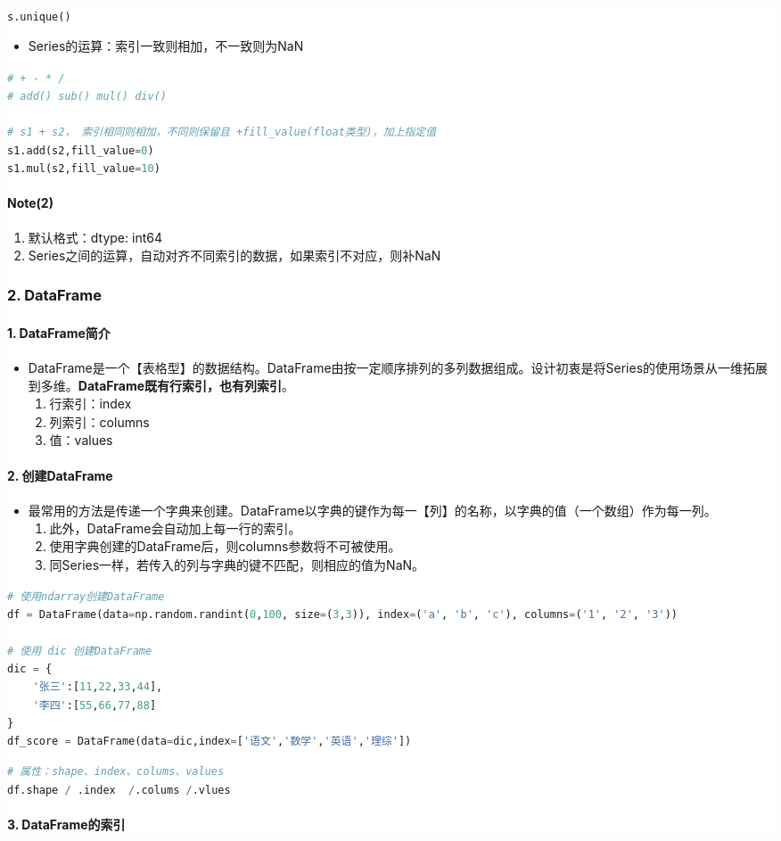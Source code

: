 ```python
s.unique()
```

-   Series的运算：索引一致则相加，不一致则为NaN

```python
# + - * /
# add() sub() mul() div() 

# s1 + s2， 索引相同则相加，不同则保留且 +fill_value(float类型)，加上指定值
s1.add(s2,fill_value=0)
s1.mul(s2,fill_value=10)
```

#### Note(2)

1.  默认格式：dtype: int64
2.  Series之间的运算，自动对齐不同索引的数据，如果索引不对应，则补NaN

### 2. DataFrame

#### 1. DataFrame简介

-   DataFrame是一个【表格型】的数据结构。DataFrame由按一定顺序排列的多列数据组成。设计初衷是将Series的使用场景从一维拓展到多维。**DataFrame既有行索引，也有列索引**。
    1.  行索引：index
    2.  列索引：columns
    3.  值：values

#### 2. 创建DataFrame

-   最常用的方法是传递一个字典来创建。DataFrame以字典的键作为每一【列】的名称，以字典的值（一个数组）作为每一列。
    1.  此外，DataFrame会自动加上每一行的索引。
    2.  使用字典创建的DataFrame后，则columns参数将不可被使用。
    3.  同Series一样，若传入的列与字典的键不匹配，则相应的值为NaN。

```python
# 使用ndarray创建DataFrame
df = DataFrame(data=np.random.randint(0,100, size=(3,3)), index=('a', 'b', 'c'), columns=('1', '2', '3'))

# 使用 dic 创建DataFrame
dic = {
    '张三':[11,22,33,44],
    '李四':[55,66,77,88]
}
df_score = DataFrame(data=dic,index=['语文','数学','英语','理综'])
```

```python
# 属性：shape、index、colums、values
df.shape / .index  /.colums /.vlues
```

#### 3. DataFrame的索引
